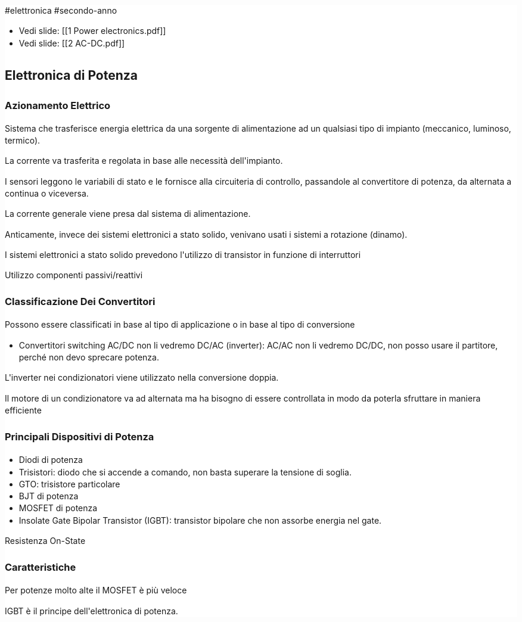#elettronica #secondo-anno 

- Vedi slide: [[1 Power electronics.pdf]]
- Vedi slide: [[2 AC-DC.pdf]]

## Elettronica di Potenza

### Azionamento Elettrico

Sistema che trasferisce energia elettrica da una sorgente di alimentazione ad un qualsiasi tipo di impianto (meccanico, luminoso, termico). 

La corrente va trasferita e regolata in base alle necessità dell'impianto.

I sensori leggono le variabili di stato e le fornisce alla circuiteria di controllo, passandole al convertitore di potenza, da alternata a continua o viceversa.

La corrente generale viene presa dal sistema di alimentazione.

Anticamente, invece dei sistemi elettronici a stato solido, venivano usati i sistemi a rotazione (dinamo).

I sistemi elettronici a stato solido prevedono l'utilizzo di transistor in funzione di interruttori

Utilizzo componenti passivi/reattivi

### Classificazione Dei Convertitori

Possono essere classificati in base al tipo di applicazione o in base al tipo di conversione

- Convertitori switching
	AC/DC non li vedremo
	DC/AC (inverter): 
	AC/AC non li vedremo
	DC/DC, non posso usare il partitore, perché non devo sprecare potenza.

L'inverter nei condizionatori viene utilizzato nella conversione doppia.

Il motore di un condizionatore va ad alternata ma ha bisogno di essere controllata in modo da poterla sfruttare in maniera efficiente

### Principali Dispositivi di Potenza

- Diodi di potenza
- Trisistori: diodo che si accende a comando, non basta superare la tensione di soglia. 
- GTO: trisistore particolare
- BJT di potenza
- MOSFET di potenza
- Insolate Gate Bipolar Transistor (IGBT): transistor bipolare che non assorbe energia nel gate. 

Resistenza On-State

### Caratteristiche

Per potenze molto alte il MOSFET è più veloce

IGBT è il principe dell'elettronica di potenza. 
